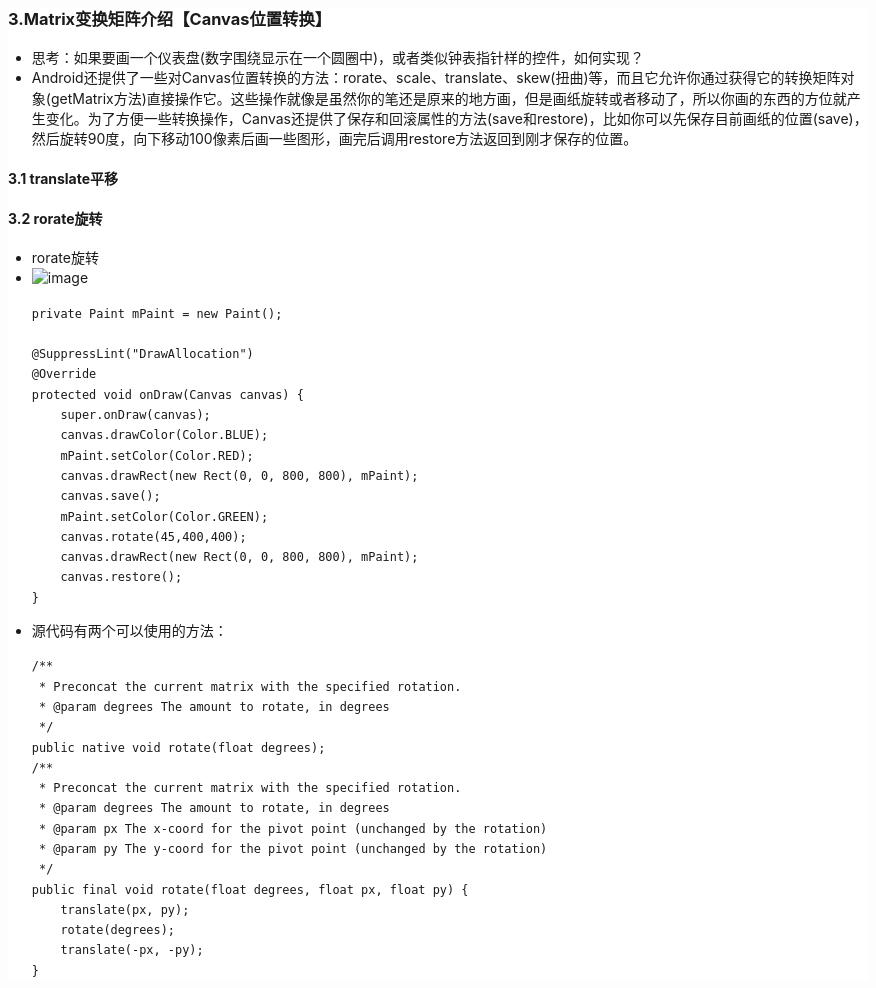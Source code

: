 

### 3.Matrix变换矩阵介绍【Canvas位置转换】
- 思考：如果要画一个仪表盘(数字围绕显示在一个圆圈中)，或者类似钟表指针样的控件，如何实现？
- Android还提供了一些对Canvas位置转换的方法：rorate、scale、translate、skew(扭曲)等，而且它允许你通过获得它的转换矩阵对象(getMatrix方法)直接操作它。这些操作就像是虽然你的笔还是原来的地方画，但是画纸旋转或者移动了，所以你画的东西的方位就产生变化。为了方便一些转换操作，Canvas还提供了保存和回滚属性的方法(save和restore)，比如你可以先保存目前画纸的位置(save)，然后旋转90度，向下移动100像素后画一些图形，画完后调用restore方法返回到刚才保存的位置。



#### 3.1 translate平移


#### 3.2 rorate旋转
- rorate旋转
- ![image](https://upload-images.jianshu.io/upload_images/4432347-505be21d6bf7ab20.png?imageMogr2/auto-orient/strip%7CimageView2/2/w/1240)
    ```
    private Paint mPaint = new Paint();
    
    @SuppressLint("DrawAllocation")
    @Override
    protected void onDraw(Canvas canvas) {
        super.onDraw(canvas);
        canvas.drawColor(Color.BLUE);
        mPaint.setColor(Color.RED);
        canvas.drawRect(new Rect(0, 0, 800, 800), mPaint);
        canvas.save();
        mPaint.setColor(Color.GREEN);
        canvas.rotate(45,400,400);
        canvas.drawRect(new Rect(0, 0, 800, 800), mPaint);
        canvas.restore();
    }
    ```
- 源代码有两个可以使用的方法：
    ```
    /**  
     * Preconcat the current matrix with the specified rotation.  
     * @param degrees The amount to rotate, in degrees  
     */  
    public native void rotate(float degrees);    
    /**  
     * Preconcat the current matrix with the specified rotation.   
     * @param degrees The amount to rotate, in degrees  
     * @param px The x-coord for the pivot point (unchanged by the rotation)  
     * @param py The y-coord for the pivot point (unchanged by the rotation)  
     */  
    public final void rotate(float degrees, float px, float py) {  
        translate(px, py);  
        rotate(degrees);  
        translate(-px, -py);  
    }  
    ```
